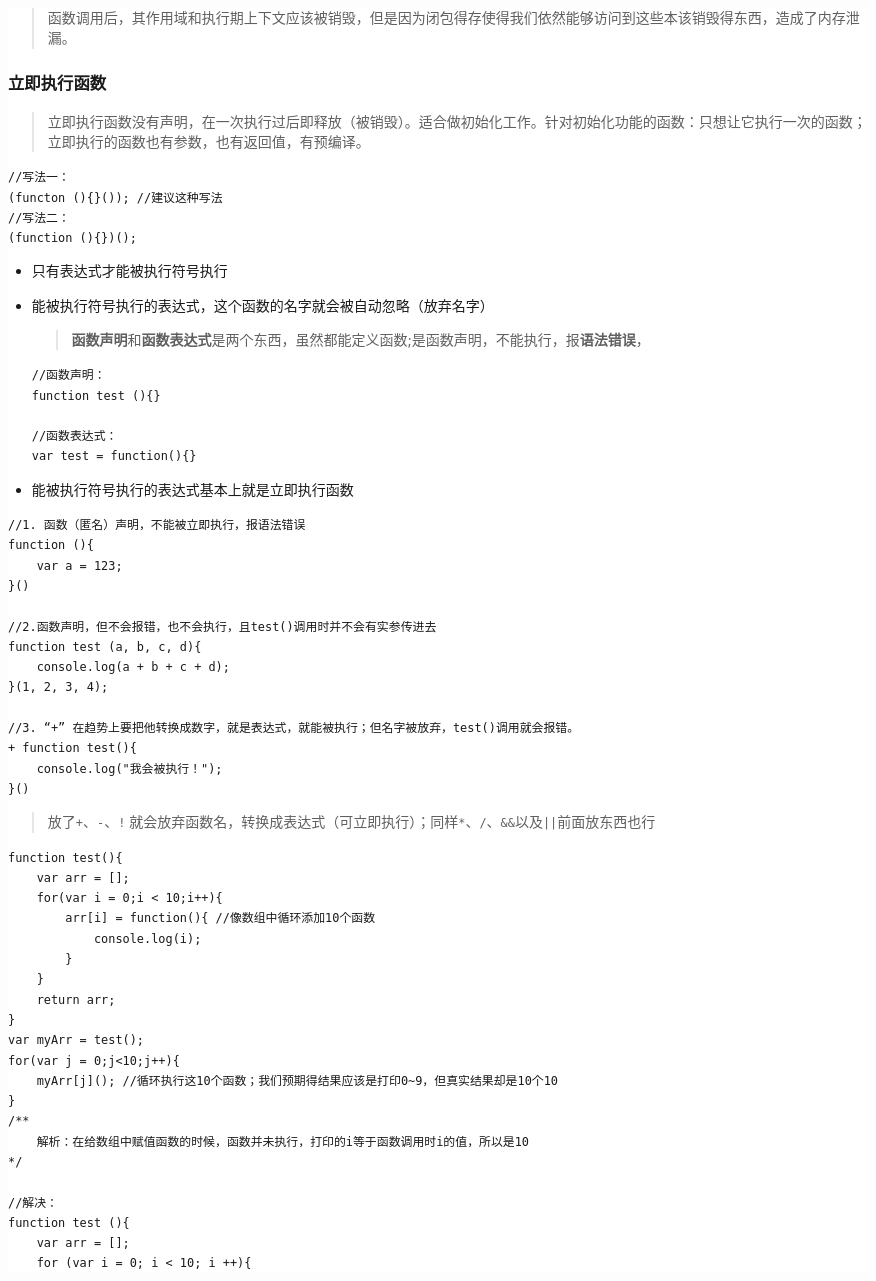 > 函数调用后，其作用域和执行期上下文应该被销毁，但是因为闭包得存使得我们依然能够访问到这些本该销毁得东西，造成了内存泄漏。

### 立即执行函数

> 立即执行函数没有声明，在一次执行过后即释放（被销毁）。适合做初始化工作。针对初始化功能的函数：只想让它执行一次的函数；立即执行的函数也有参数，也有返回值，有预编译。

```
//写法一：
(functon (){}()); //建议这种写法
//写法二：
(function (){})();
```
- 只有表达式才能被执行符号执行

- 能被执行符号执行的表达式，这个函数的名字就会被自动忽略（放弃名字）

    > **函数声明**和**函数表达式**是两个东西，虽然都能定义函数;是函数声明，不能执行，报**语法错误**，

    ```
    //函数声明：
    function test (){} 

    //函数表达式：
    var test = function(){}
    ```

- 能被执行符号执行的表达式基本上就是立即执行函数

```
//1. 函数（匿名）声明，不能被立即执行，报语法错误
function (){
    var a = 123;
}()

//2.函数声明，但不会报错，也不会执行，且test()调用时并不会有实参传进去
function test (a, b, c, d){
    console.log(a + b + c + d);
}(1, 2, 3, 4);

//3. “+” 在趋势上要把他转换成数字，就是表达式，就能被执行；但名字被放弃，test()调用就会报错。
+ function test(){
    console.log("我会被执行！");
}()
```
> 放了`+`、`-`、`!` 就会放弃函数名，转换成表达式（可立即执行）；同样`*`、`/`、`&&`以及`||`前面放东西也行

```
function test(){
    var arr = [];
    for(var i = 0;i < 10;i++){
        arr[i] = function(){ //像数组中循环添加10个函数
            console.log(i);
        }
    }
    return arr;
}
var myArr = test();
for(var j = 0;j<10;j++){
    myArr[j](); //循环执行这10个函数；我们预期得结果应该是打印0~9，但真实结果却是10个10
}
/**
    解析：在给数组中赋值函数的时候，函数并未执行，打印的i等于函数调用时i的值，所以是10
*/

//解决：
function test (){
    var arr = [];
    for (var i = 0; i < 10; i ++){
```